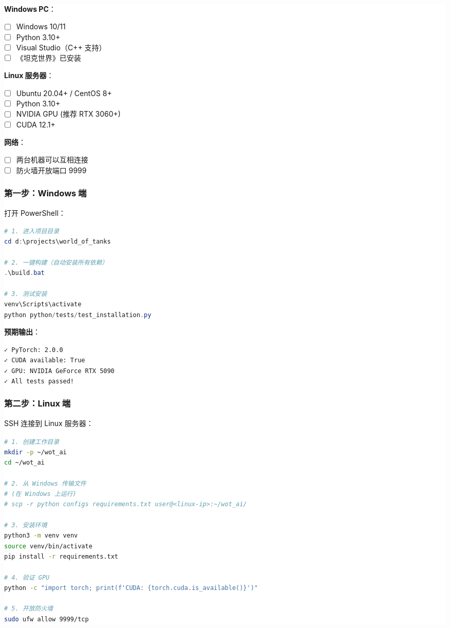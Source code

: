 **Windows PC**：
- [ ] Windows 10/11
- [ ] Python 3.10+
- [ ] Visual Studio（C++ 支持）
- [ ] 《坦克世界》已安装

**Linux 服务器**：
- [ ] Ubuntu 20.04+ / CentOS 8+
- [ ] Python 3.10+
- [ ] NVIDIA GPU (推荐 RTX 3060+)
- [ ] CUDA 12.1+

**网络**：
- [ ] 两台机器可以互相连接
- [ ] 防火墙开放端口 9999

### 第一步：Windows 端

打开 PowerShell：

```powershell
# 1. 进入项目目录
cd d:\projects\world_of_tanks

# 2. 一键构建（自动安装所有依赖）
.\build.bat

# 3. 测试安装
venv\Scripts\activate
python python/tests/test_installation.py
```

**预期输出**：
```
✓ PyTorch: 2.0.0
✓ CUDA available: True
✓ GPU: NVIDIA GeForce RTX 5090
✓ All tests passed!
```

### 第二步：Linux 端

SSH 连接到 Linux 服务器：

```bash
# 1. 创建工作目录
mkdir -p ~/wot_ai
cd ~/wot_ai

# 2. 从 Windows 传输文件
# (在 Windows 上运行)
# scp -r python configs requirements.txt user@<linux-ip>:~/wot_ai/

# 3. 安装环境
python3 -m venv venv
source venv/bin/activate
pip install -r requirements.txt

# 4. 验证 GPU
python -c "import torch; print(f'CUDA: {torch.cuda.is_available()}')"

# 5. 开放防火墙
sudo ufw allow 9999/tcp
```
